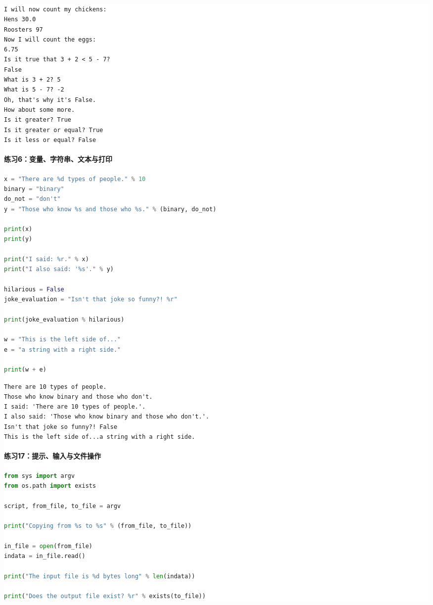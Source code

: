     I will now count my chickens:
    Hens 30.0
    Roosters 97
    Now I will count the eggs:
    6.75
    Is it true that 3 + 2 < 5 - 7?
    False
    What is 3 + 2? 5
    What is 5 - 7? -2
    Oh, that's why it's False.
    How about some more.
    Is it greater? True
    Is it greater or equal? True
    Is it less or equal? False


#### 练习6：变量、字符串、文本与打印


```python
x = "There are %d types of people." % 10
binary = "binary"
do_not = "don't"
y = "Those who know %s and those who %s." % (binary, do_not)

print(x)
print(y)

print("I said: %r." % x)
print("I also said: '%s'." % y)

hilarious = False
joke_evaluation = "Isn't that joke so funny?! %r"

print(joke_evaluation % hilarious)

w = "This is the left side of..."
e = "a string with a right side."

print(w + e)
```

    There are 10 types of people.
    Those who know binary and those who don't.
    I said: 'There are 10 types of people.'.
    I also said: 'Those who know binary and those who don't.'.
    Isn't that joke so funny?! False
    This is the left side of...a string with a right side.


#### 练习17：提示、输入与文件操作


```python
from sys import argv
from os.path import exists

script, from_file, to_file = argv

print("Copying from %s to %s" % (from_file, to_file))

in_file = open(from_file)
indata = in_file.read()

print("The input file is %d bytes long" % len(indata))

print("Does the output file exist? %r" % exists(to_file))
```